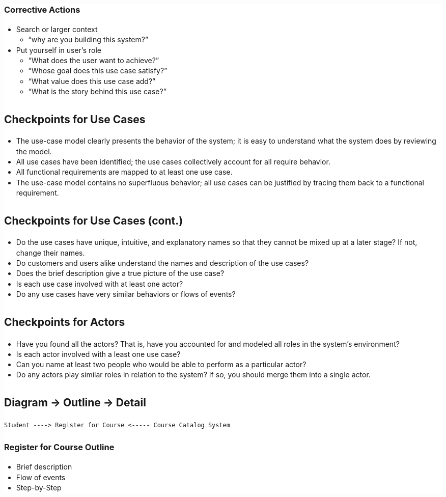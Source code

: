 ### Corrective Actions

* Search or larger context
    * “why are you building this system?”
* Put yourself in user’s role
    * “What does the user want to achieve?”
    * “Whose goal does this use case satisfy?”
    * “What value does this use case add?”
    * “What is the story behind this use case?”

## Checkpoints for Use Cases

* The use-case model clearly presents the behavior of the system; it is easy to understand what the system does by
  reviewing the model.
* All use cases have been identified; the use cases collectively account for all require behavior.
* All functional requirements are mapped to at least one use case.
* The use-case model contains no superfluous behavior; all use cases can be justified by tracing them back to a
  functional requirement.

## Checkpoints for Use Cases (cont.)

* Do the use cases have unique, intuitive, and explanatory names so that they cannot be mixed up at a later stage? If
  not, change their names.
* Do customers and users alike understand the names and description of the use cases?
* Does the brief description give a true picture of the use case?
* Is each use case involved with at least one actor?
* Do any use cases have very similar behaviors or flows of events?

## Checkpoints for Actors

* Have you found all the actors? That is, have you accounted for and modeled all roles in the system’s environment?
* Is each actor involved with a least one use case?
* Can you name at least two people who would be able to perform as a particular actor?
* Do any actors play similar roles in relation to the system? If so, you should merge them into a single actor.

## Diagram -> Outline -> Detail

```
Student ----> Register for Course <----- Course Catalog System
```

### Register for Course Outline

* Brief description
* Flow of events
* Step-by-Step
